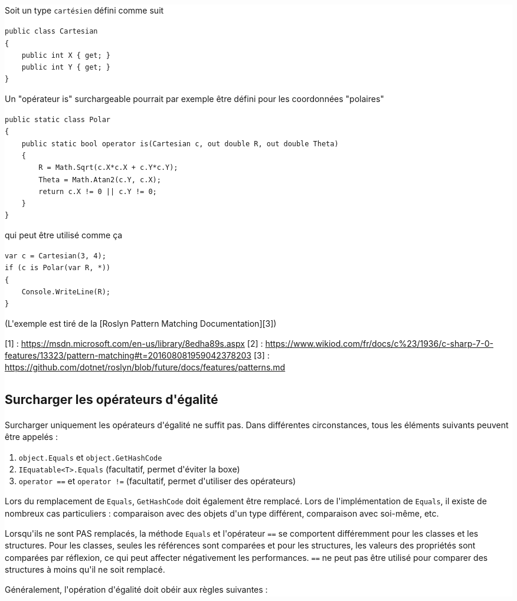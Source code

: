 Soit un type `cartésien` défini comme suit

    public class Cartesian
    {
        public int X { get; }
        public int Y { get; }
    }   

Un "opérateur is" surchargeable pourrait par exemple être défini pour les coordonnées "polaires"

    public static class Polar
    {
        public static bool operator is(Cartesian c, out double R, out double Theta)
        {
            R = Math.Sqrt(c.X*c.X + c.Y*c.Y);
            Theta = Math.Atan2(c.Y, c.X);
            return c.X != 0 || c.Y != 0;
        }
    }

qui peut être utilisé comme ça

    var c = Cartesian(3, 4);
    if (c is Polar(var R, *))
    {
        Console.WriteLine(R);
    }

(L'exemple est tiré de la [Roslyn Pattern Matching Documentation][3])


[1] : https://msdn.microsoft.com/en-us/library/8edha89s.aspx
[2] : https://www.wikiod.com/fr/docs/c%23/1936/c-sharp-7-0-features/13323/pattern-matching#t=201608081959042378203
[3] : https://github.com/dotnet/roslyn/blob/future/docs/features/patterns.md

## Surcharger les opérateurs d'égalité
Surcharger uniquement les opérateurs d'égalité ne suffit pas. Dans différentes circonstances, tous les éléments suivants peuvent être appelés :

1. `object.Equals` et `object.GetHashCode`
2. `IEquatable<T>.Equals` (facultatif, permet d'éviter la boxe)
3. `operator ==` et `operator !=` (facultatif, permet d'utiliser des opérateurs)

Lors du remplacement de `Equals`, `GetHashCode` doit également être remplacé. Lors de l'implémentation de `Equals`, il existe de nombreux cas particuliers : comparaison avec des objets d'un type différent, comparaison avec soi-même, etc.

Lorsqu'ils ne sont PAS remplacés, la méthode `Equals` et l'opérateur `==` se comportent différemment pour les classes et les structures. Pour les classes, seules les références sont comparées et pour les structures, les valeurs des propriétés sont comparées par réflexion, ce qui peut affecter négativement les performances. `==` ne peut pas être utilisé pour comparer des structures à moins qu'il ne soit remplacé.

Généralement, l'opération d'égalité doit obéir aux règles suivantes :
